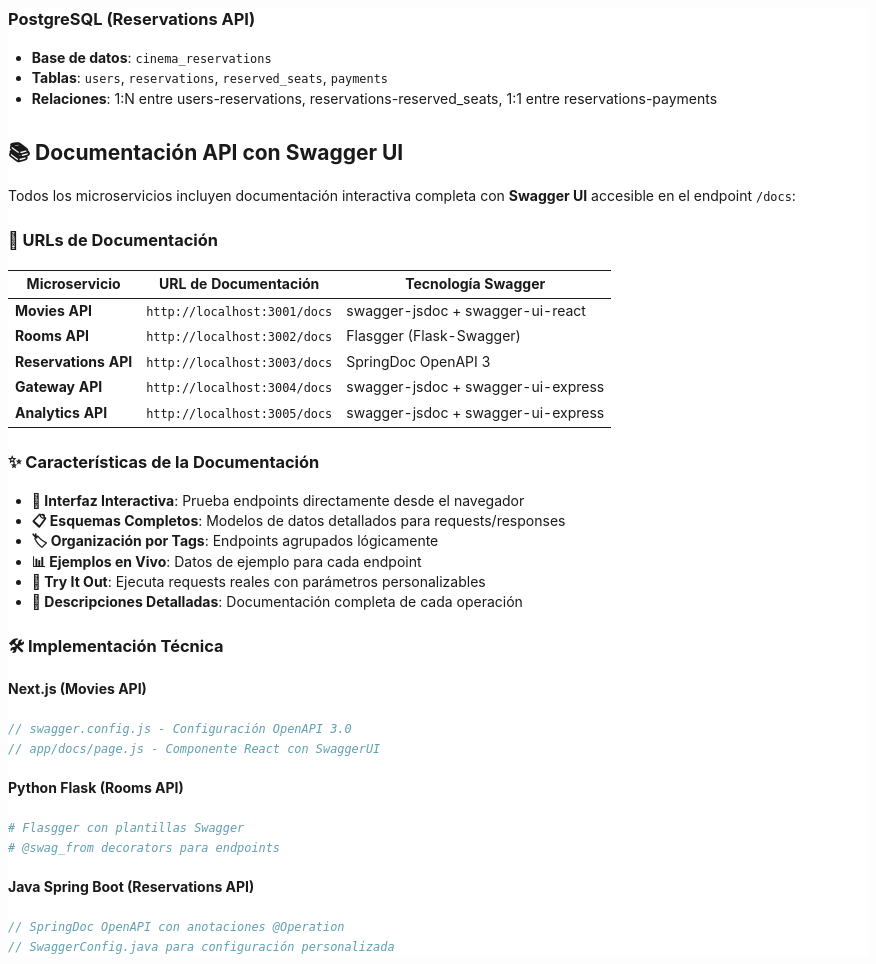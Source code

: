 ### PostgreSQL (Reservations API)
- **Base de datos**: `cinema_reservations`
- **Tablas**: `users`, `reservations`, `reserved_seats`, `payments`
- **Relaciones**: 1:N entre users-reservations, reservations-reserved_seats, 1:1 entre reservations-payments

## 📚 Documentación API con Swagger UI

Todos los microservicios incluyen documentación interactiva completa con **Swagger UI** accesible en el endpoint `/docs`:

### 🎯 URLs de Documentación

| Microservicio | URL de Documentación | Tecnología Swagger |
|---------------|---------------------|-------------------|
| **Movies API** | `http://localhost:3001/docs` | swagger-jsdoc + swagger-ui-react |
| **Rooms API** | `http://localhost:3002/docs` | Flasgger (Flask-Swagger) |
| **Reservations API** | `http://localhost:3003/docs` | SpringDoc OpenAPI 3 |
| **Gateway API** | `http://localhost:3004/docs` | swagger-jsdoc + swagger-ui-express |
| **Analytics API** | `http://localhost:3005/docs` | swagger-jsdoc + swagger-ui-express |

### ✨ Características de la Documentación

- **🔄 Interfaz Interactiva**: Prueba endpoints directamente desde el navegador
- **📋 Esquemas Completos**: Modelos de datos detallados para requests/responses
- **🏷️ Organización por Tags**: Endpoints agrupados lógicamente
- **📊 Ejemplos en Vivo**: Datos de ejemplo para cada endpoint
- **🚀 Try It Out**: Ejecuta requests reales con parámetros personalizables
- **📖 Descripciones Detalladas**: Documentación completa de cada operación

### 🛠️ Implementación Técnica

#### Next.js (Movies API)
```javascript
// swagger.config.js - Configuración OpenAPI 3.0
// app/docs/page.js - Componente React con SwaggerUI
```

#### Python Flask (Rooms API)
```python
# Flasgger con plantillas Swagger
# @swag_from decorators para endpoints
```

#### Java Spring Boot (Reservations API)
```java
// SpringDoc OpenAPI con anotaciones @Operation
// SwaggerConfig.java para configuración personalizada
```

